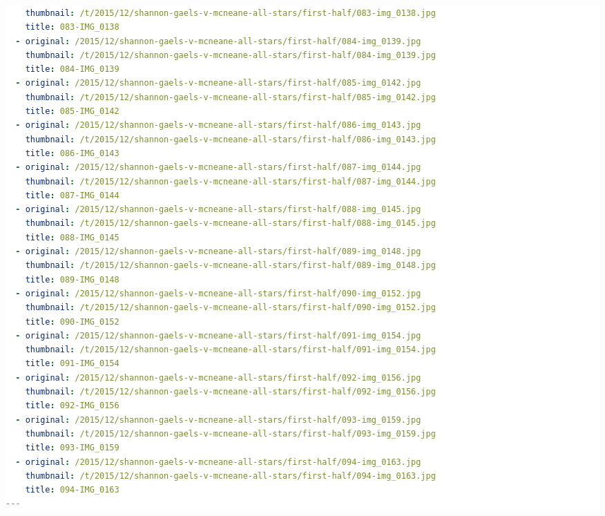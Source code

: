 ```yaml
    thumbnail: /t/2015/12/shannon-gaels-v-mcneane-all-stars/first-half/083-img_0138.jpg
    title: 083-IMG_0138
  - original: /2015/12/shannon-gaels-v-mcneane-all-stars/first-half/084-img_0139.jpg
    thumbnail: /t/2015/12/shannon-gaels-v-mcneane-all-stars/first-half/084-img_0139.jpg
    title: 084-IMG_0139
  - original: /2015/12/shannon-gaels-v-mcneane-all-stars/first-half/085-img_0142.jpg
    thumbnail: /t/2015/12/shannon-gaels-v-mcneane-all-stars/first-half/085-img_0142.jpg
    title: 085-IMG_0142
  - original: /2015/12/shannon-gaels-v-mcneane-all-stars/first-half/086-img_0143.jpg
    thumbnail: /t/2015/12/shannon-gaels-v-mcneane-all-stars/first-half/086-img_0143.jpg
    title: 086-IMG_0143
  - original: /2015/12/shannon-gaels-v-mcneane-all-stars/first-half/087-img_0144.jpg
    thumbnail: /t/2015/12/shannon-gaels-v-mcneane-all-stars/first-half/087-img_0144.jpg
    title: 087-IMG_0144
  - original: /2015/12/shannon-gaels-v-mcneane-all-stars/first-half/088-img_0145.jpg
    thumbnail: /t/2015/12/shannon-gaels-v-mcneane-all-stars/first-half/088-img_0145.jpg
    title: 088-IMG_0145
  - original: /2015/12/shannon-gaels-v-mcneane-all-stars/first-half/089-img_0148.jpg
    thumbnail: /t/2015/12/shannon-gaels-v-mcneane-all-stars/first-half/089-img_0148.jpg
    title: 089-IMG_0148
  - original: /2015/12/shannon-gaels-v-mcneane-all-stars/first-half/090-img_0152.jpg
    thumbnail: /t/2015/12/shannon-gaels-v-mcneane-all-stars/first-half/090-img_0152.jpg
    title: 090-IMG_0152
  - original: /2015/12/shannon-gaels-v-mcneane-all-stars/first-half/091-img_0154.jpg
    thumbnail: /t/2015/12/shannon-gaels-v-mcneane-all-stars/first-half/091-img_0154.jpg
    title: 091-IMG_0154
  - original: /2015/12/shannon-gaels-v-mcneane-all-stars/first-half/092-img_0156.jpg
    thumbnail: /t/2015/12/shannon-gaels-v-mcneane-all-stars/first-half/092-img_0156.jpg
    title: 092-IMG_0156
  - original: /2015/12/shannon-gaels-v-mcneane-all-stars/first-half/093-img_0159.jpg
    thumbnail: /t/2015/12/shannon-gaels-v-mcneane-all-stars/first-half/093-img_0159.jpg
    title: 093-IMG_0159
  - original: /2015/12/shannon-gaels-v-mcneane-all-stars/first-half/094-img_0163.jpg
    thumbnail: /t/2015/12/shannon-gaels-v-mcneane-all-stars/first-half/094-img_0163.jpg
    title: 094-IMG_0163
---
```

